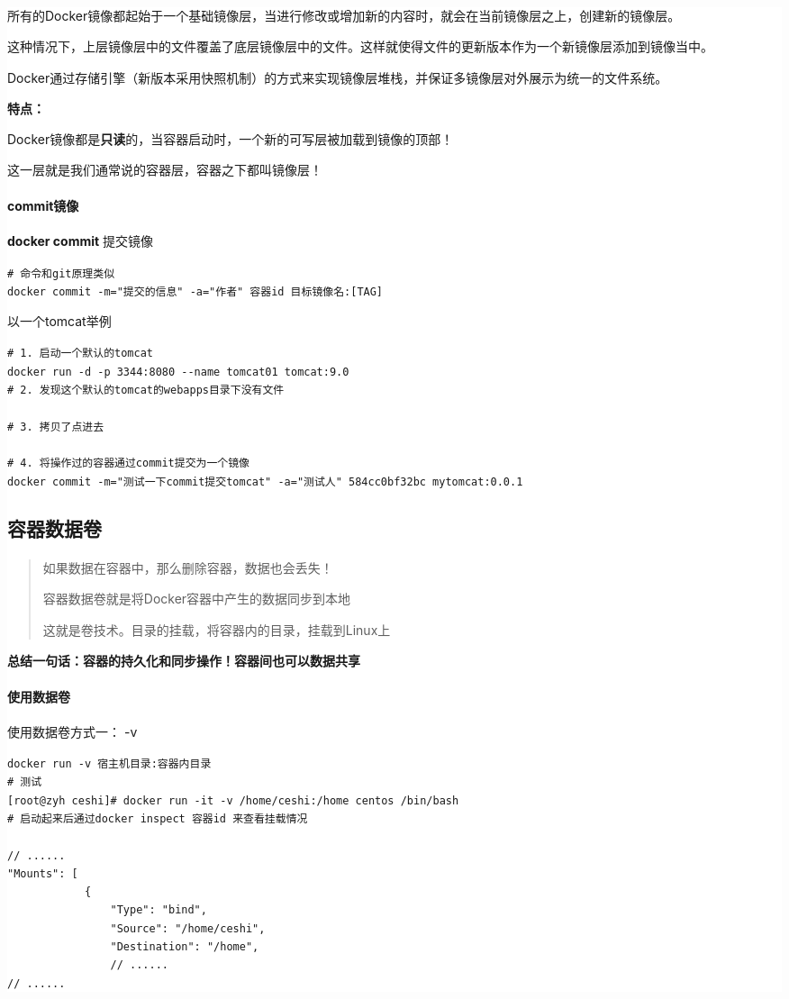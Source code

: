 所有的Docker镜像都起始于一个基础镜像层，当进行修改或增加新的内容时，就会在当前镜像层之上，创建新的镜像层。

这种情况下，上层镜像层中的文件覆盖了底层镜像层中的文件。这样就使得文件的更新版本作为一个新镜像层添加到镜像当中。

Docker通过存储引擎（新版本采用快照机制）的方式来实现镜像层堆栈，并保证多镜像层对外展示为统一的文件系统。

**特点：**

Docker镜像都是**只读**的，当容器启动时，一个新的可写层被加载到镜像的顶部！

这一层就是我们通常说的容器层，容器之下都叫镜像层！

#### commit镜像

**docker commit** 	提交镜像

~~~shell
# 命令和git原理类似
docker commit -m="提交的信息" -a="作者" 容器id 目标镜像名:[TAG]
~~~

以一个tomcat举例

~~~shell
# 1. 启动一个默认的tomcat
docker run -d -p 3344:8080 --name tomcat01 tomcat:9.0
# 2. 发现这个默认的tomcat的webapps目录下没有文件

# 3. 拷贝了点进去

# 4. 将操作过的容器通过commit提交为一个镜像
docker commit -m="测试一下commit提交tomcat" -a="测试人" 584cc0bf32bc mytomcat:0.0.1
~~~

## 容器数据卷

> 如果数据在容器中，那么删除容器，数据也会丢失！
>
> 容器数据卷就是将Docker容器中产生的数据同步到本地
>
> 这就是卷技术。目录的挂载，将容器内的目录，挂载到Linux上

**总结一句话：容器的持久化和同步操作！容器间也可以数据共享**

#### 使用数据卷

使用数据卷方式一： -v

~~~shell
docker run -v 宿主机目录:容器内目录
# 测试
[root@zyh ceshi]# docker run -it -v /home/ceshi:/home centos /bin/bash
# 启动起来后通过docker inspect 容器id 来查看挂载情况

// ......
"Mounts": [
            {
                "Type": "bind",
                "Source": "/home/ceshi",
                "Destination": "/home",
				// ......
// ......
~~~
